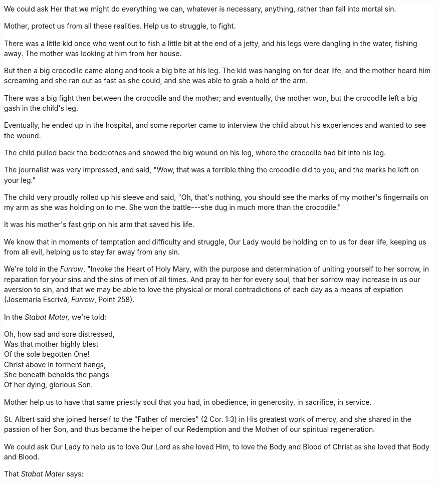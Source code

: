 We could ask Her that we might do everything we can, whatever is necessary, anything, rather than fall into mortal sin.

Mother, protect us from all these realities. Help us to struggle, to fight.

There was a little kid once who went out to fish a little bit at the end of a jetty, and his legs were dangling in the water, fishing away. The mother was looking at him from her house.

But then a big crocodile came along and took a big bite at his leg. The kid was hanging on for dear life, and the mother heard him screaming and she ran out as fast as she could, and she was able to grab a hold of the arm.

There was a big fight then between the crocodile and the mother; and eventually, the mother won, but the crocodile left a big gash in the child\'s leg.

Eventually, he ended up in the hospital, and some reporter came to interview the child about his experiences and wanted to see the wound.

The child pulled back the bedclothes and showed the big wound on his leg, where the crocodile had bit into his leg.

The journalist was very impressed, and said, "Wow, that was a terrible thing the crocodile did to you, and the marks he left on your leg."

The child very proudly rolled up his sleeve and said, "Oh, that\'s nothing, you should see the marks of my mother\'s fingernails on my arm as she was holding on to me. She won the battle---she dug in much more than the crocodile."

It was his mother\'s fast grip on his arm that saved his life.

We know that in moments of temptation and difficulty and struggle, Our Lady would be holding on to us for dear life, keeping us from all evil, helping us to stay far away from any sin.

We\'re told in the *Furrow*, "Invoke the Heart of Holy Mary, with the purpose and determination of uniting yourself to her sorrow, in reparation for your sins and the sins of men of all times. And pray to her for every soul, that her sorrow may increase in us our aversion to sin, and that we may be able to love the physical or moral contradictions of each day as a means of expiation (Josemaría Escrivá, *Furrow*, Point 258).

In the *Stabat Mater,* we\'re told:

Oh, how sad and sore distressed,\
Was that mother highly blest\
Of the sole begotten One!\
Christ above in torment hangs,\
She beneath beholds the pangs\
Of her dying, glorious Son.

Mother help us to have that same priestly soul that you had, in obedience, in generosity, in sacrifice, in service.

St. Albert said she joined herself to the "Father of mercies" (2 Cor. 1:3) in His greatest work of mercy, and she shared in the passion of her Son, and thus became the helper of our Redemption and the Mother of our spiritual regeneration.

We could ask Our Lady to help us to love Our Lord as she loved Him, to love the Body and Blood of Christ as she loved that Body and Blood.

That *Stabat Mater* says:
